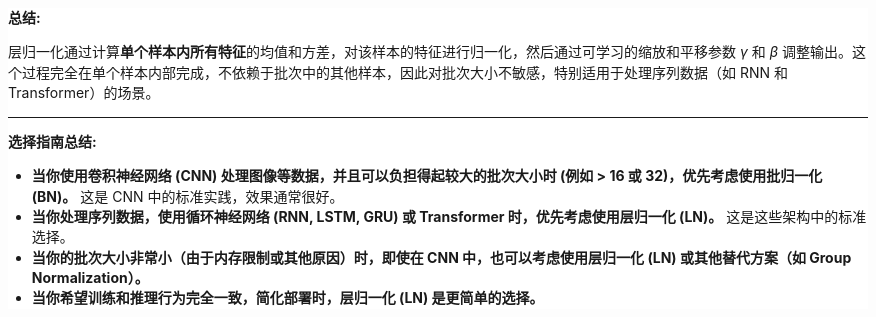 **总结:**

层归一化通过计算**单个样本内所有特征**的均值和方差，对该样本的特征进行归一化，然后通过可学习的缩放和平移参数 $\gamma$ 和 $\beta$ 调整输出。这个过程完全在单个样本内部完成，不依赖于批次中的其他样本，因此对批次大小不敏感，特别适用于处理序列数据（如 RNN 和 Transformer）的场景。

------

**选择指南总结:**

- **当你使用卷积神经网络 (CNN) 处理图像等数据，并且可以负担得起较大的批次大小时 (例如 > 16 或 32)，优先考虑使用批归一化 (BN)。** 这是 CNN 中的标准实践，效果通常很好。
- **当你处理序列数据，使用循环神经网络 (RNN, LSTM, GRU) 或 Transformer 时，优先考虑使用层归一化 (LN)。** 这是这些架构中的标准选择。
- **当你的批次大小非常小（由于内存限制或其他原因）时，即使在 CNN 中，也可以考虑使用层归一化 (LN) 或其他替代方案（如 Group Normalization）。**
- **当你希望训练和推理行为完全一致，简化部署时，层归一化 (LN) 是更简单的选择。**
